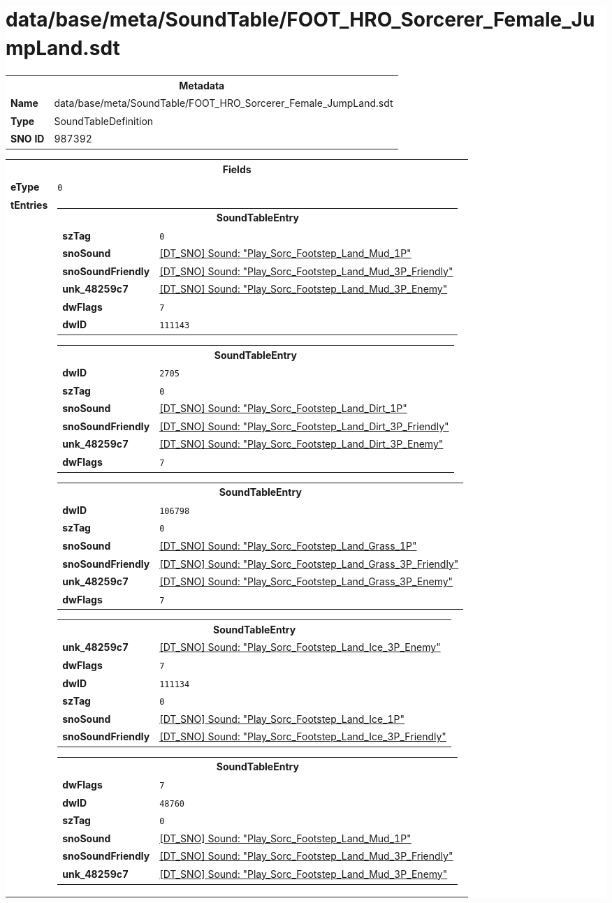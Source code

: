 <h1>data/base/meta/SoundTable/FOOT_HRO_Sorcerer_Female_JumpLand.sdt</h1><table><tr><th colspan="100%">Metadata</th></tr><tr><td><b>Name</b></td><td>data/base/meta/SoundTable/FOOT_HRO_Sorcerer_Female_JumpLand.sdt</td></tr><tr><td><b>Type</b></td><td>SoundTableDefinition</td></tr><tr><td><b>SNO ID</b></td><td>987392</td></tr></table>

<table><tr><th colspan="100%">Fields</th></tr><tr><td><b>eType</b></td><td><code>0</code></td></tr><tr><td><b>tEntries</b></td><td><table><tr><th colspan="100%">SoundTableEntry</th></tr><tr><td><b>szTag</b></td><td><code>0</code></td></tr><tr><td><b>snoSound</b></td><td><a href="..\Sound\Play_Sorc_Footstep_Land_Mud_1P.snd">[DT_SNO] Sound: "Play_Sorc_Footstep_Land_Mud_1P"</a></td></tr><tr><td><b>snoSoundFriendly</b></td><td><a href="..\Sound\Play_Sorc_Footstep_Land_Mud_3P_Friendly.snd">[DT_SNO] Sound: "Play_Sorc_Footstep_Land_Mud_3P_Friendly"</a></td></tr><tr><td><b>unk_48259c7</b></td><td><a href="..\Sound\Play_Sorc_Footstep_Land_Mud_3P_Enemy.snd">[DT_SNO] Sound: "Play_Sorc_Footstep_Land_Mud_3P_Enemy"</a></td></tr><tr><td><b>dwFlags</b></td><td><code>7</code></td></tr><tr><td><b>dwID</b></td><td><code>111143</code></td></tr></table>


<table><tr><th colspan="100%">SoundTableEntry</th></tr><tr><td><b>dwID</b></td><td><code>2705</code></td></tr><tr><td><b>szTag</b></td><td><code>0</code></td></tr><tr><td><b>snoSound</b></td><td><a href="..\Sound\Play_Sorc_Footstep_Land_Dirt_1P.snd">[DT_SNO] Sound: "Play_Sorc_Footstep_Land_Dirt_1P"</a></td></tr><tr><td><b>snoSoundFriendly</b></td><td><a href="..\Sound\Play_Sorc_Footstep_Land_Dirt_3P_Friendly.snd">[DT_SNO] Sound: "Play_Sorc_Footstep_Land_Dirt_3P_Friendly"</a></td></tr><tr><td><b>unk_48259c7</b></td><td><a href="..\Sound\Play_Sorc_Footstep_Land_Dirt_3P_Enemy.snd">[DT_SNO] Sound: "Play_Sorc_Footstep_Land_Dirt_3P_Enemy"</a></td></tr><tr><td><b>dwFlags</b></td><td><code>7</code></td></tr></table>


<table><tr><th colspan="100%">SoundTableEntry</th></tr><tr><td><b>dwID</b></td><td><code>106798</code></td></tr><tr><td><b>szTag</b></td><td><code>0</code></td></tr><tr><td><b>snoSound</b></td><td><a href="..\Sound\Play_Sorc_Footstep_Land_Grass_1P.snd">[DT_SNO] Sound: "Play_Sorc_Footstep_Land_Grass_1P"</a></td></tr><tr><td><b>snoSoundFriendly</b></td><td><a href="..\Sound\Play_Sorc_Footstep_Land_Grass_3P_Friendly.snd">[DT_SNO] Sound: "Play_Sorc_Footstep_Land_Grass_3P_Friendly"</a></td></tr><tr><td><b>unk_48259c7</b></td><td><a href="..\Sound\Play_Sorc_Footstep_Land_Grass_3P_Enemy.snd">[DT_SNO] Sound: "Play_Sorc_Footstep_Land_Grass_3P_Enemy"</a></td></tr><tr><td><b>dwFlags</b></td><td><code>7</code></td></tr></table>


<table><tr><th colspan="100%">SoundTableEntry</th></tr><tr><td><b>unk_48259c7</b></td><td><a href="..\Sound\Play_Sorc_Footstep_Land_Ice_3P_Enemy.snd">[DT_SNO] Sound: "Play_Sorc_Footstep_Land_Ice_3P_Enemy"</a></td></tr><tr><td><b>dwFlags</b></td><td><code>7</code></td></tr><tr><td><b>dwID</b></td><td><code>111134</code></td></tr><tr><td><b>szTag</b></td><td><code>0</code></td></tr><tr><td><b>snoSound</b></td><td><a href="..\Sound\Play_Sorc_Footstep_Land_Ice_1P.snd">[DT_SNO] Sound: "Play_Sorc_Footstep_Land_Ice_1P"</a></td></tr><tr><td><b>snoSoundFriendly</b></td><td><a href="..\Sound\Play_Sorc_Footstep_Land_Ice_3P_Friendly.snd">[DT_SNO] Sound: "Play_Sorc_Footstep_Land_Ice_3P_Friendly"</a></td></tr></table>


<table><tr><th colspan="100%">SoundTableEntry</th></tr><tr><td><b>dwFlags</b></td><td><code>7</code></td></tr><tr><td><b>dwID</b></td><td><code>48760</code></td></tr><tr><td><b>szTag</b></td><td><code>0</code></td></tr><tr><td><b>snoSound</b></td><td><a href="..\Sound\Play_Sorc_Footstep_Land_Mud_1P.snd">[DT_SNO] Sound: "Play_Sorc_Footstep_Land_Mud_1P"</a></td></tr><tr><td><b>snoSoundFriendly</b></td><td><a href="..\Sound\Play_Sorc_Footstep_Land_Mud_3P_Friendly.snd">[DT_SNO] Sound: "Play_Sorc_Footstep_Land_Mud_3P_Friendly"</a></td></tr><tr><td><b>unk_48259c7</b></td><td><a href="..\Sound\Play_Sorc_Footstep_Land_Mud_3P_Enemy.snd">[DT_SNO] Sound: "Play_Sorc_Footstep_Land_Mud_3P_Enemy"</a></td></tr></table>

